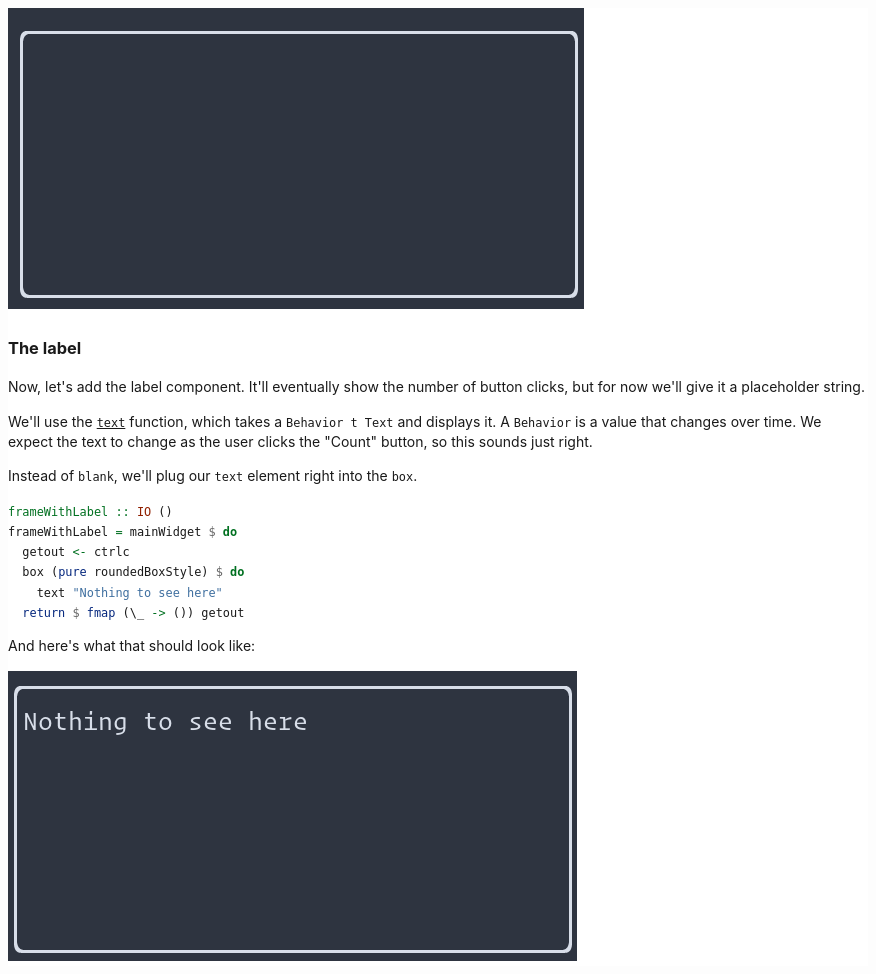 ![](images/counter/box.png)

### The label

Now, let's add the label component. It'll eventually show the number of button clicks, but for now we'll give it a placeholder string.

We'll use the [`text`](https://hackage.haskell.org/package/reflex-vty-0.2.0.1/docs/Reflex-Vty-Widget-Text.html#v:text) function, which takes a `Behavior t Text` and displays it. A `Behavior` is a value that changes over time. We expect the text to change as the user clicks the "Count" button, so this sounds just right.

Instead of `blank`, we'll plug our `text` element right into the `box`.

```haskell
frameWithLabel :: IO ()
frameWithLabel = mainWidget $ do
  getout <- ctrlc
  box (pure roundedBoxStyle) $ do
    text "Nothing to see here"
  return $ fmap (\_ -> ()) getout
```

And here's what that should look like:

![](images/counter/label.png)
